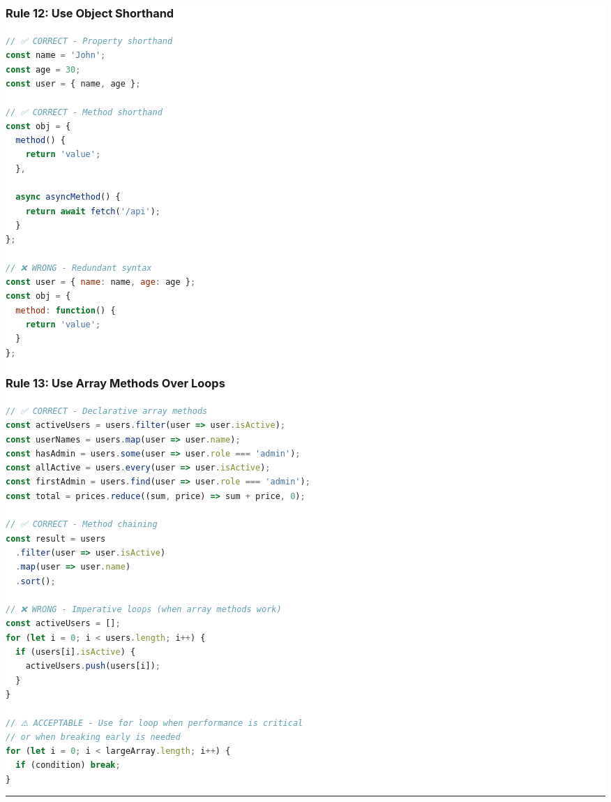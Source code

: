 ### Rule 12: Use Object Shorthand

```javascript
// ✅ CORRECT - Property shorthand
const name = 'John';
const age = 30;
const user = { name, age };

// ✅ CORRECT - Method shorthand
const obj = {
  method() {
    return 'value';
  },
  
  async asyncMethod() {
    return await fetch('/api');
  }
};

// ❌ WRONG - Redundant syntax
const user = { name: name, age: age };
const obj = {
  method: function() {
    return 'value';
  }
};
```

### Rule 13: Use Array Methods Over Loops

```javascript
// ✅ CORRECT - Declarative array methods
const activeUsers = users.filter(user => user.isActive);
const userNames = users.map(user => user.name);
const hasAdmin = users.some(user => user.role === 'admin');
const allActive = users.every(user => user.isActive);
const firstAdmin = users.find(user => user.role === 'admin');
const total = prices.reduce((sum, price) => sum + price, 0);

// ✅ CORRECT - Method chaining
const result = users
  .filter(user => user.isActive)
  .map(user => user.name)
  .sort();

// ❌ WRONG - Imperative loops (when array methods work)
const activeUsers = [];
for (let i = 0; i < users.length; i++) {
  if (users[i].isActive) {
    activeUsers.push(users[i]);
  }
}

// ⚠️ ACCEPTABLE - Use for loop when performance is critical
// or when breaking early is needed
for (let i = 0; i < largeArray.length; i++) {
  if (condition) break;
}
```

---